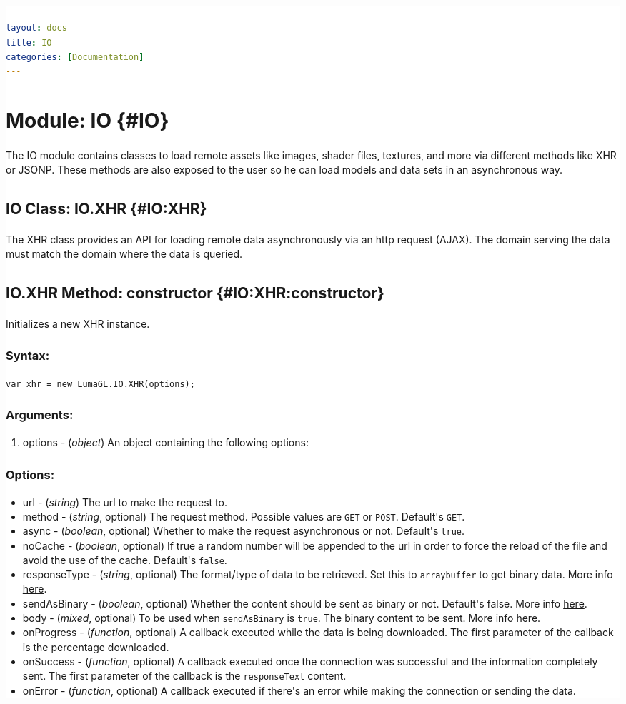 ```yaml
--- 
layout: docs 
title: IO
categories: [Documentation]
---
```


Module: IO {#IO}
===========================

The IO module contains classes to load remote assets like images, shader files, textures, and more via different methods like 
XHR or JSONP. These methods are also exposed to the user so he can load models and data sets in an asynchronous way.


IO Class: IO.XHR {#IO:XHR}
---------------------------

The XHR class provides an API for loading remote data asynchronously via an http request (AJAX). The domain serving the data must match the domain where 
the data is queried.

IO.XHR Method: constructor {#IO:XHR:constructor}
-------------------------------------------------

Initializes a new XHR instance.

### Syntax:

	var xhr = new LumaGL.IO.XHR(options);

### Arguments:

1. options - (*object*) An object containing the following options:

### Options:

* url - (*string*) The url to make the request to.
* method - (*string*, optional) The request method. Possible values are `GET` or `POST`. Default's `GET`.
* async - (*boolean*, optional) Whether to make the request asynchronous or not. Default's `true`.
* noCache - (*boolean*, optional) If true a random number will be appended to the url in order to force the reload of the file and avoid the use of the cache. 
Default's `false`.
* responseType - (*string*, optional) The format/type of data to be retrieved. Set this to `arraybuffer` to get binary data. More info [here](https://developer.mozilla.org/En/Using_XMLHttpRequest#Handling_binary_data).
* sendAsBinary - (*boolean*, optional) Whether the content should be sent as binary or not. Default's false. More info [here](https://developer.mozilla.org/en/xmlhttprequest#sendAsBinary()).
* body - (*mixed*, optional) To be used when `sendAsBinary` is `true`. The binary content to be sent. More info [here](https://developer.mozilla.org/en/xmlhttprequest#sendAsBinary()).
* onProgress - (*function*, optional) A callback executed while the data is being downloaded. The first parameter of the callback is the percentage downloaded.
* onSuccess - (*function*, optional) A callback executed once the connection was successful and the information completely sent. The first parameter of the callback is the `responseText` content.
* onError - (*function*, optional) A callback executed if there's an error while making the connection or sending the data.
